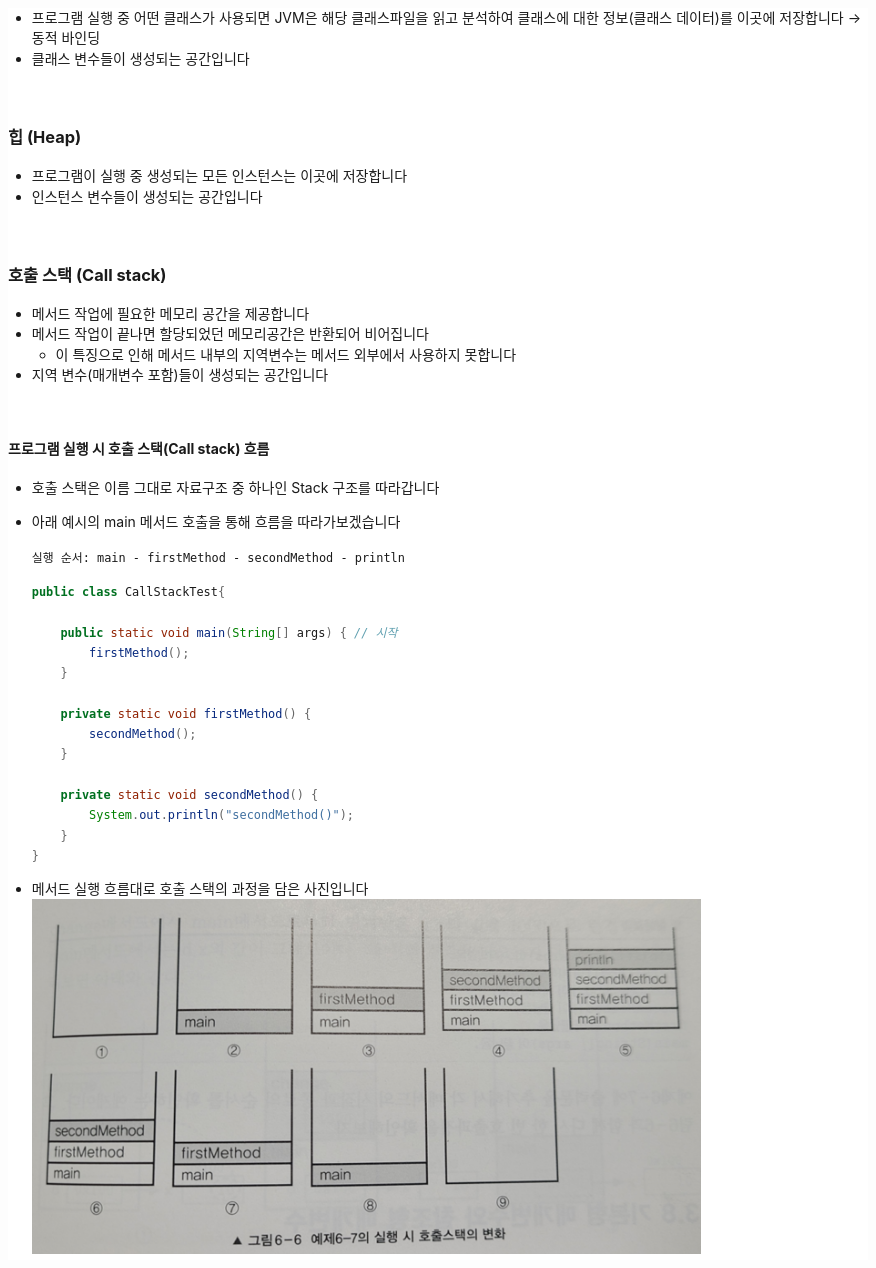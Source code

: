- 프로그램 실행 중 어떤 클래스가 사용되면 JVM은 해당 클래스파일을 읽고 분석하여 클래스에 대한 정보(클래스 데이터)를 이곳에 저장합니다 → 동적 바인딩
- 클래스 변수들이 생성되는 공간입니다

<br>

### 힙 (Heap)

- 프로그램이 실행 중 생성되는 모든 인스턴스는 이곳에 저장합니다
- 인스턴스 변수들이 생성되는 공간입니다

<br>

### 호출 스택 (Call stack)

- 메서드 작업에 필요한 메모리 공간을 제공합니다
- 메서드 작업이 끝나면 할당되었던 메모리공간은 반환되어 비어집니다
    - 이 특징으로 인해 메서드 내부의 지역변수는 메서드 외부에서 사용하지 못합니다
- 지역 변수(매개변수 포함)들이 생성되는 공간입니다

<br>

#### 프로그램 실행 시 호출 스택(Call stack) 흐름

- 호출 스택은 이름 그대로 자료구조 중 하나인 Stack 구조를 따라갑니다
- 아래 예시의 main 메서드 호출을 통해 흐름을 따라가보겠습니다

    `실행 순서: main - firstMethod - secondMethod - println`

    ```java
    public class CallStackTest{
    
        public static void main(String[] args) { // 시작
            firstMethod();
        }
    
        private static void firstMethod() {
            secondMethod();
        }
    
        private static void secondMethod() {
            System.out.println("secondMethod()");
        }
    }
    ```

- 메서드 실행 흐름대로 호출 스택의 과정을 담은 사진입니다
  <img src="images/chapter6/stack_flow.png" width="80%"/>
